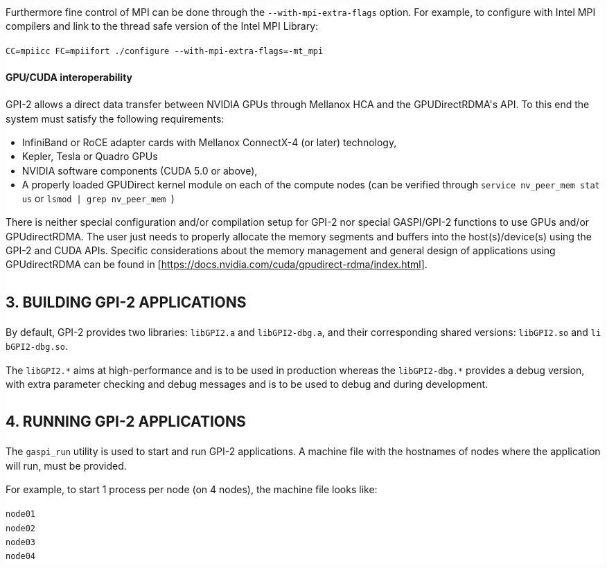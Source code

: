 Furthermore fine control of MPI can be done through the
`--with-mpi-extra-flags` option. For example, to configure with Intel
MPI compilers and link to the thread safe version of the Intel MPI
Library:

```
CC=mpiicc FC=mpiifort ./configure --with-mpi-extra-flags=-mt_mpi
```

#### GPU/CUDA interoperability

GPI-2 allows a direct data transfer between NVIDIA GPUs through Mellanox
HCA and the GPUDirectRDMA's API. To this end the system must satisfy
the following requirements:

- InfiniBand or RoCE adapter cards with Mellanox ConnectX-4 (or later)
  technology,
- Kepler, Tesla or Quadro GPUs
- NVIDIA software components (CUDA 5.0 or above),
- A properly loaded GPUDirect kernel module on each of the compute
nodes (can be verified through `service nv_peer_mem status` or `lsmod
| grep nv_peer_mem `)

There is neither special configuration and/or compilation setup for
GPI-2 nor special GASPI/GPI-2 functions to use GPUs and/or
GPUdirectRDMA. The user just needs to properly allocate the memory
segments and buffers into the host(s)/device(s) using the GPI-2 and
CUDA APIs. Specific considerations about the memory management and
general design of applications using GPUdirectRDMA can be found in
[https://docs.nvidia.com/cuda/gpudirect-rdma/index.html].

## 3. BUILDING GPI-2 APPLICATIONS

By default, GPI-2 provides two libraries: `libGPI2.a` and `libGPI2-dbg.a`,
and their corresponding shared versions: `libGPI2.so` and `libGPI2-dbg.so`.

The `libGPI2.*` aims at high-performance and is to be used in production
whereas the `libGPI2-dbg.*` provides a debug version, with extra
parameter checking and debug messages and is to be used to debug and
during development.

## 4. RUNNING GPI-2 APPLICATIONS

The `gaspi_run` utility is used to start and run GPI-2
applications. A machine file with the hostnames of nodes where the
application will run, must be provided.

For example, to start 1 process per node (on 4 nodes), the machine
file looks like:

```
node01
node02
node03
node04
```

